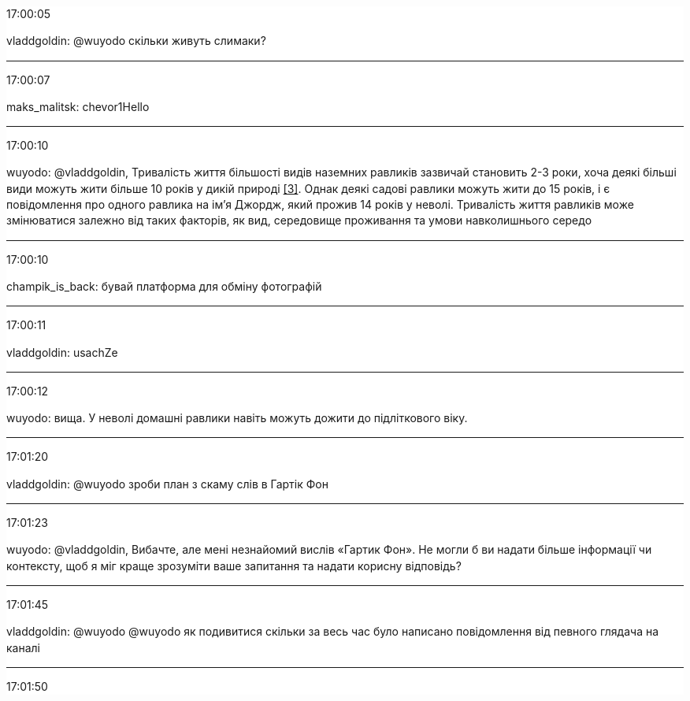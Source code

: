 17:00:05

vladdgoldin: @wuyodo скільки живуть слимаки?

---

17:00:07

maks_malitsk: chevor1Hello

---

17:00:10

wuyodo: @vladdgoldin, Тривалість життя більшості видів наземних равликів зазвичай становить 2-3 роки, хоча деякі більші види можуть жити більше 10 років у дикій природі [[3]](***). Однак деякі садові равлики можуть жити до 15 років, і є повідомлення про одного равлика на ім’я Джордж, який прожив 14 років у неволі. Тривалість життя равликів може змінюватися залежно від таких факторів, як вид, середовище проживання та умови навколишнього середо

---

17:00:10

champik_is_back: бувай платформа для обміну фотографій

---

17:00:11

vladdgoldin: usachZe

---

17:00:12

wuyodo: вища. У неволі домашні равлики навіть можуть дожити до підліткового віку.

---

17:01:20

vladdgoldin: @wuyodo зроби план з скаму слів в Гартік Фон

---

17:01:23

wuyodo: @vladdgoldin, Вибачте, але мені незнайомий вислів «Гартик Фон». Не могли б ви надати більше інформації чи контексту, щоб я міг краще зрозуміти ваше запитання та надати корисну відповідь?

---

17:01:45

vladdgoldin: @wuyodo @wuyodo як подивитися скільки за весь час було написано повідомлення від певного глядача на каналі

---

17:01:50

